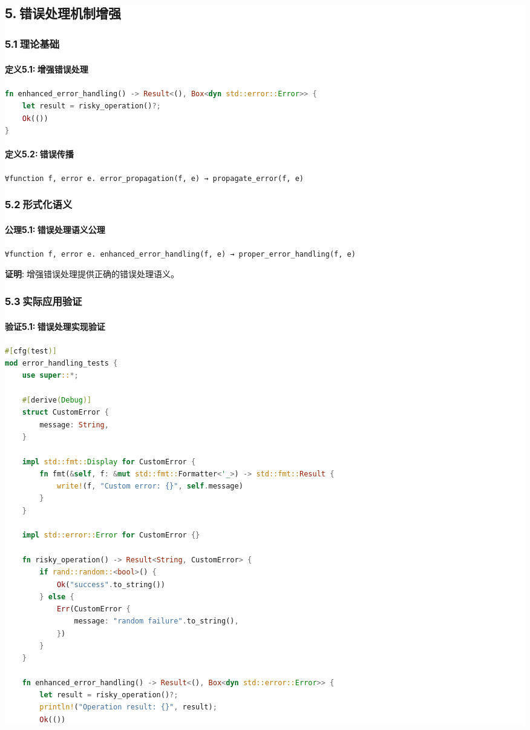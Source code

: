
## 5. 错误处理机制增强

### 5.1 理论基础

#### 定义5.1: 增强错误处理

```rust
fn enhanced_error_handling() -> Result<(), Box<dyn std::error::Error>> {
    let result = risky_operation()?;
    Ok(())
}
```

#### 定义5.2: 错误传播

```text
∀function f, error e. error_propagation(f, e) → propagate_error(f, e)
```

### 5.2 形式化语义

#### 公理5.1: 错误处理语义公理

```text
∀function f, error e. enhanced_error_handling(f, e) → proper_error_handling(f, e)
```

**证明**: 增强错误处理提供正确的错误处理语义。

### 5.3 实际应用验证

#### 验证5.1: 错误处理实现验证

```rust
#[cfg(test)]
mod error_handling_tests {
    use super::*;
    
    #[derive(Debug)]
    struct CustomError {
        message: String,
    }
    
    impl std::fmt::Display for CustomError {
        fn fmt(&self, f: &mut std::fmt::Formatter<'_>) -> std::fmt::Result {
            write!(f, "Custom error: {}", self.message)
        }
    }
    
    impl std::error::Error for CustomError {}
    
    fn risky_operation() -> Result<String, CustomError> {
        if rand::random::<bool>() {
            Ok("success".to_string())
        } else {
            Err(CustomError {
                message: "random failure".to_string(),
            })
        }
    }
    
    fn enhanced_error_handling() -> Result<(), Box<dyn std::error::Error>> {
        let result = risky_operation()?;
        println!("Operation result: {}", result);
        Ok(())
```